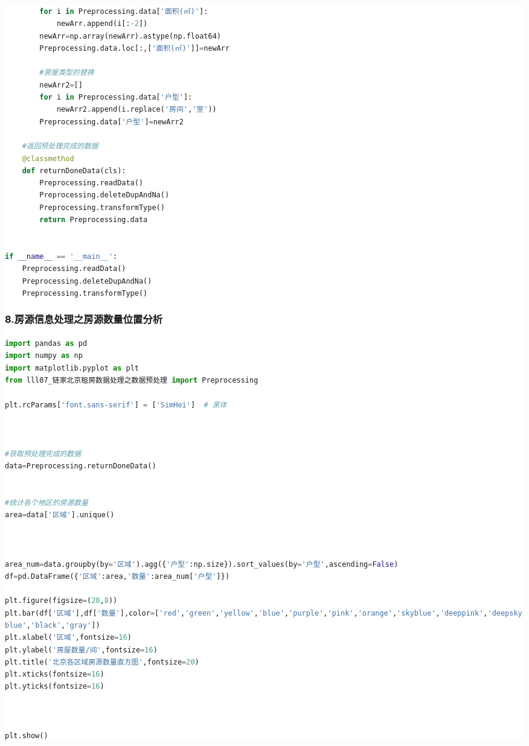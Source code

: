 ```python
        for i in Preprocessing.data['面积(㎡)']:
            newArr.append(i[:-2])
        newArr=np.array(newArr).astype(np.float64)
        Preprocessing.data.loc[:,['面积(㎡)']]=newArr

        #房屋类型的替换
        newArr2=[]
        for i in Preprocessing.data['户型']:
            newArr2.append(i.replace('房间','室'))
        Preprocessing.data['户型']=newArr2

    #返回预处理完成的数据
    @classmethod
    def returnDoneData(cls):
        Preprocessing.readData()
        Preprocessing.deleteDupAndNa()
        Preprocessing.transformType()
        return Preprocessing.data


if __name__ == '__main__':
    Preprocessing.readData()
    Preprocessing.deleteDupAndNa()
    Preprocessing.transformType()
```
### 8.房源信息处理之房源数量位置分析
```python
import pandas as pd
import numpy as np
import matplotlib.pyplot as plt
from lll07_链家北京租房数据处理之数据预处理 import Preprocessing

plt.rcParams['font.sans-serif'] = ['SimHei']  # 黑体



#获取预处理完成的数据
data=Preprocessing.returnDoneData()


#统计各个地区的房源数量
area=data['区域'].unique()



area_num=data.groupby(by='区域').agg({'户型':np.size}).sort_values(by='户型',ascending=False)
df=pd.DataFrame({'区域':area,'数量':area_num['户型']})

plt.figure(figsize=(20,8))
plt.bar(df['区域'],df['数量'],color=['red','green','yellow','blue','purple','pink','orange','skyblue','deeppink','deepskyblue','black','gray'])
plt.xlabel('区域',fontsize=16)
plt.ylabel('房屋数量/间',fontsize=16)
plt.title('北京各区域房源数量直方图',fontsize=20)
plt.xticks(fontsize=16)
plt.yticks(fontsize=16)



plt.show()


```